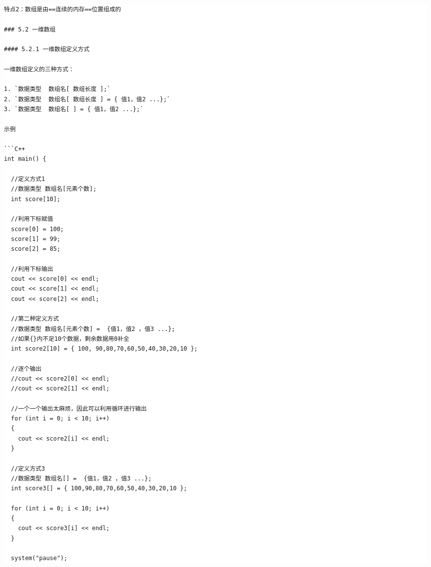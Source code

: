     特点2：数组是由==连续的内存==位置组成的

    ### 5.2 一维数组

    #### 5.2.1 一维数组定义方式

    一维数组定义的三种方式：

    1. `数据类型  数组名[ 数组长度 ];`
    2. `数据类型  数组名[ 数组长度 ] = { 值1，值2 ...};`
    3. `数据类型  数组名[ ] = { 值1，值2 ...};`

    示例

    ```C++
    int main() {

      //定义方式1
      //数据类型 数组名[元素个数];
      int score[10];

      //利用下标赋值
      score[0] = 100;
      score[1] = 99;
      score[2] = 85;

      //利用下标输出
      cout << score[0] << endl;
      cout << score[1] << endl;
      cout << score[2] << endl;

      //第二种定义方式
      //数据类型 数组名[元素个数] =  {值1，值2 ，值3 ...};
      //如果{}内不足10个数据，剩余数据用0补全
      int score2[10] = { 100, 90,80,70,60,50,40,30,20,10 };

      //逐个输出
      //cout << score2[0] << endl;
      //cout << score2[1] << endl;

      //一个一个输出太麻烦，因此可以利用循环进行输出
      for (int i = 0; i < 10; i++)
      {
        cout << score2[i] << endl;
      }

      //定义方式3
      //数据类型 数组名[] =  {值1，值2 ，值3 ...};
      int score3[] = { 100,90,80,70,60,50,40,30,20,10 };

      for (int i = 0; i < 10; i++)
      {
        cout << score3[i] << endl;
      }

      system("pause");


[^1]: # 03运算符
[^2]: # 04程序流程结构
[^3]: # 05数组
[^4]: # 06字符串
[^5]: # 07函数
[^6]: # 08递归（未完成）
[^7]: # 09指针（C++部分重点使用）
[^8]: # 10结构体
[^9]: # 11面向对象